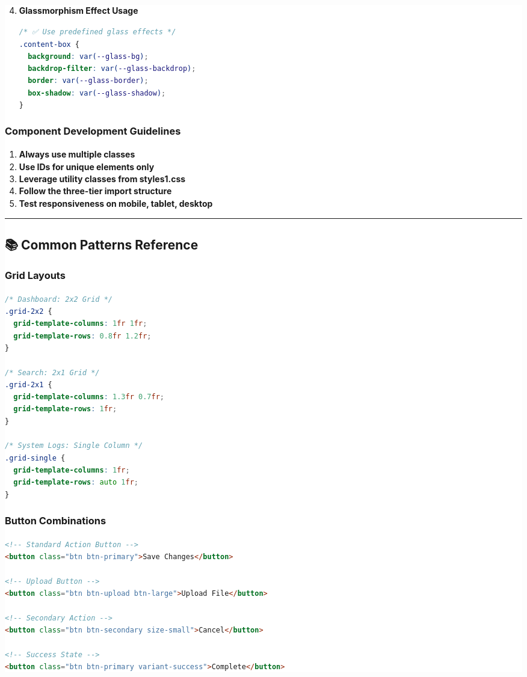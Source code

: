 4. **Glassmorphism Effect Usage**
   ```css
   /* ✅ Use predefined glass effects */
   .content-box {
     background: var(--glass-bg);
     backdrop-filter: var(--glass-backdrop);
     border: var(--glass-border);
     box-shadow: var(--glass-shadow);
   }
   ```

### Component Development Guidelines

1. **Always use multiple classes**
2. **Use IDs for unique elements only**
3. **Leverage utility classes from styles1.css**
4. **Follow the three-tier import structure**
5. **Test responsiveness on mobile, tablet, desktop**

---

## 📚 Common Patterns Reference

### Grid Layouts
```css
/* Dashboard: 2x2 Grid */
.grid-2x2 {
  grid-template-columns: 1fr 1fr;
  grid-template-rows: 0.8fr 1.2fr;
}

/* Search: 2x1 Grid */
.grid-2x1 {
  grid-template-columns: 1.3fr 0.7fr;
  grid-template-rows: 1fr;
}

/* System Logs: Single Column */
.grid-single {
  grid-template-columns: 1fr;
  grid-template-rows: auto 1fr;
}
```

### Button Combinations
```html
<!-- Standard Action Button -->
<button class="btn btn-primary">Save Changes</button>

<!-- Upload Button -->
<button class="btn btn-upload btn-large">Upload File</button>

<!-- Secondary Action -->
<button class="btn btn-secondary size-small">Cancel</button>

<!-- Success State -->
<button class="btn btn-primary variant-success">Complete</button>
```
